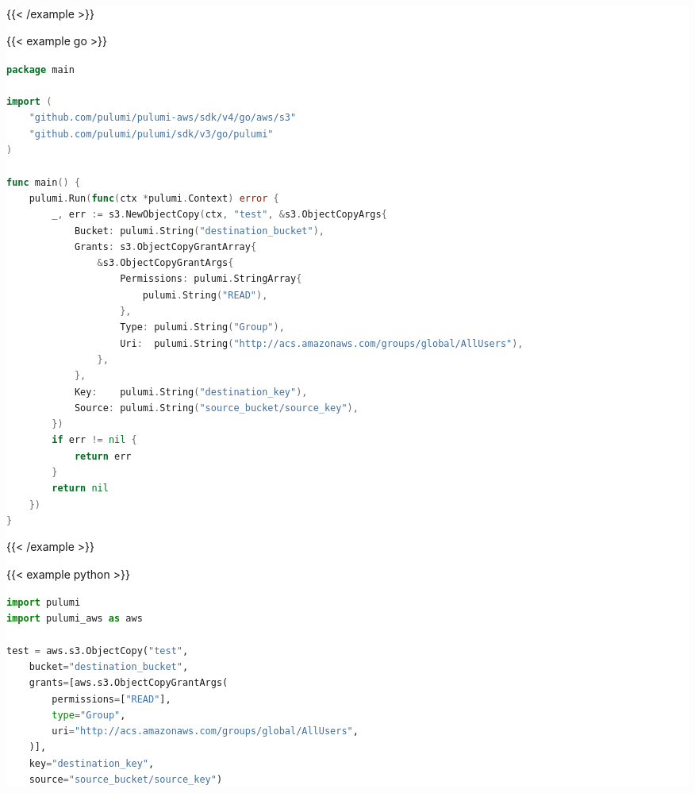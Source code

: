 
{{< /example >}}


{{< example go >}}

```go
package main

import (
	"github.com/pulumi/pulumi-aws/sdk/v4/go/aws/s3"
	"github.com/pulumi/pulumi/sdk/v3/go/pulumi"
)

func main() {
	pulumi.Run(func(ctx *pulumi.Context) error {
		_, err := s3.NewObjectCopy(ctx, "test", &s3.ObjectCopyArgs{
			Bucket: pulumi.String("destination_bucket"),
			Grants: s3.ObjectCopyGrantArray{
				&s3.ObjectCopyGrantArgs{
					Permissions: pulumi.StringArray{
						pulumi.String("READ"),
					},
					Type: pulumi.String("Group"),
					Uri:  pulumi.String("http://acs.amazonaws.com/groups/global/AllUsers"),
				},
			},
			Key:    pulumi.String("destination_key"),
			Source: pulumi.String("source_bucket/source_key"),
		})
		if err != nil {
			return err
		}
		return nil
	})
}
```


{{< /example >}}


{{< example python >}}

```python
import pulumi
import pulumi_aws as aws

test = aws.s3.ObjectCopy("test",
    bucket="destination_bucket",
    grants=[aws.s3.ObjectCopyGrantArgs(
        permissions=["READ"],
        type="Group",
        uri="http://acs.amazonaws.com/groups/global/AllUsers",
    )],
    key="destination_key",
    source="source_bucket/source_key")
```
